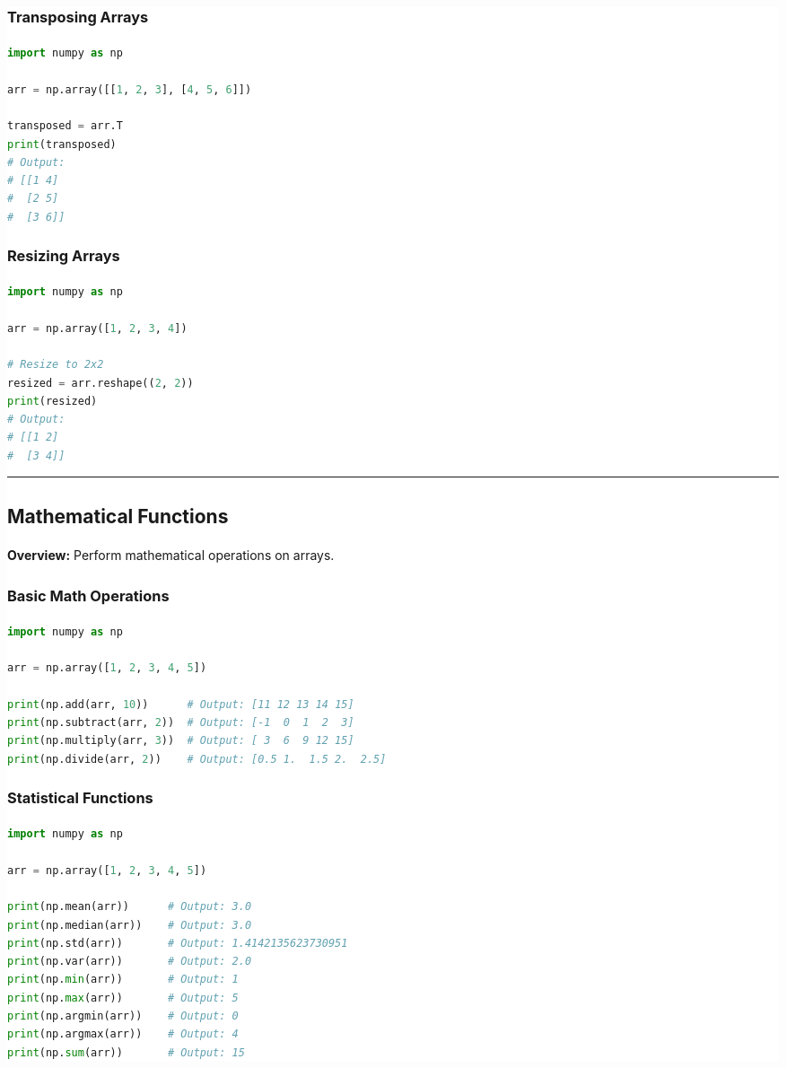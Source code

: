 ### Transposing Arrays

```python
import numpy as np

arr = np.array([[1, 2, 3], [4, 5, 6]])

transposed = arr.T
print(transposed)
# Output:
# [[1 4]
#  [2 5]
#  [3 6]]
```

### Resizing Arrays

```python
import numpy as np

arr = np.array([1, 2, 3, 4])

# Resize to 2x2
resized = arr.reshape((2, 2))
print(resized)
# Output:
# [[1 2]
#  [3 4]]
```

---

## Mathematical Functions

**Overview:** Perform mathematical operations on arrays.

### Basic Math Operations

```python
import numpy as np

arr = np.array([1, 2, 3, 4, 5])

print(np.add(arr, 10))      # Output: [11 12 13 14 15]
print(np.subtract(arr, 2))  # Output: [-1  0  1  2  3]
print(np.multiply(arr, 3))  # Output: [ 3  6  9 12 15]
print(np.divide(arr, 2))    # Output: [0.5 1.  1.5 2.  2.5]
```

### Statistical Functions

```python
import numpy as np

arr = np.array([1, 2, 3, 4, 5])

print(np.mean(arr))      # Output: 3.0
print(np.median(arr))    # Output: 3.0
print(np.std(arr))       # Output: 1.4142135623730951
print(np.var(arr))       # Output: 2.0
print(np.min(arr))       # Output: 1
print(np.max(arr))       # Output: 5
print(np.argmin(arr))    # Output: 0
print(np.argmax(arr))    # Output: 4
print(np.sum(arr))       # Output: 15
```